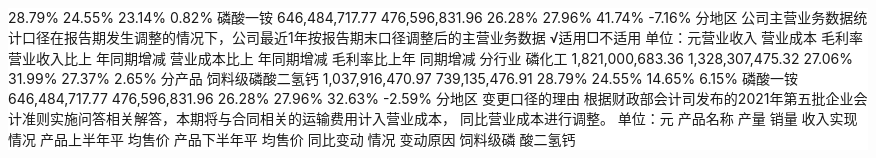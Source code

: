 28.79%
24.55%
23.14%
0.82%
磷酸一铵
646,484,717.77
476,596,831.96
26.28%
27.96%
41.74%
-7.16%
分地区
公司主营业务数据统计口径在报告期发生调整的情况下，公司最近1年按报告期末口径调整后的主营业务数据
√适用□不适用
单位：元营业收入
营业成本
毛利率
营业收入比上
年同期增减
营业成本比上
年同期增减
毛利率比上年
同期增减
分行业
磷化工
1,821,000,683.36
1,328,307,475.32
27.06%
31.99%
27.37%
2.65%
分产品
饲料级磷酸二氢钙
1,037,916,470.97
739,135,476.91
28.79%
24.55%
14.65%
6.15%
磷酸一铵
646,484,717.77
476,596,831.96
26.28%
27.96%
32.63%
-2.59%
分地区
变更口径的理由
根据财政部会计司发布的2021年第五批企业会计准则实施问答相关解答，本期将与合同相关的运输费用计入营业成本，
同比营业成本进行调整。
单位：元
产品名称
产量
销量
收入实现情况
产品上半年平
均售价
产品下半年平
均售价
同比变动
情况
变动原因
饲料级磷
酸二氢钙